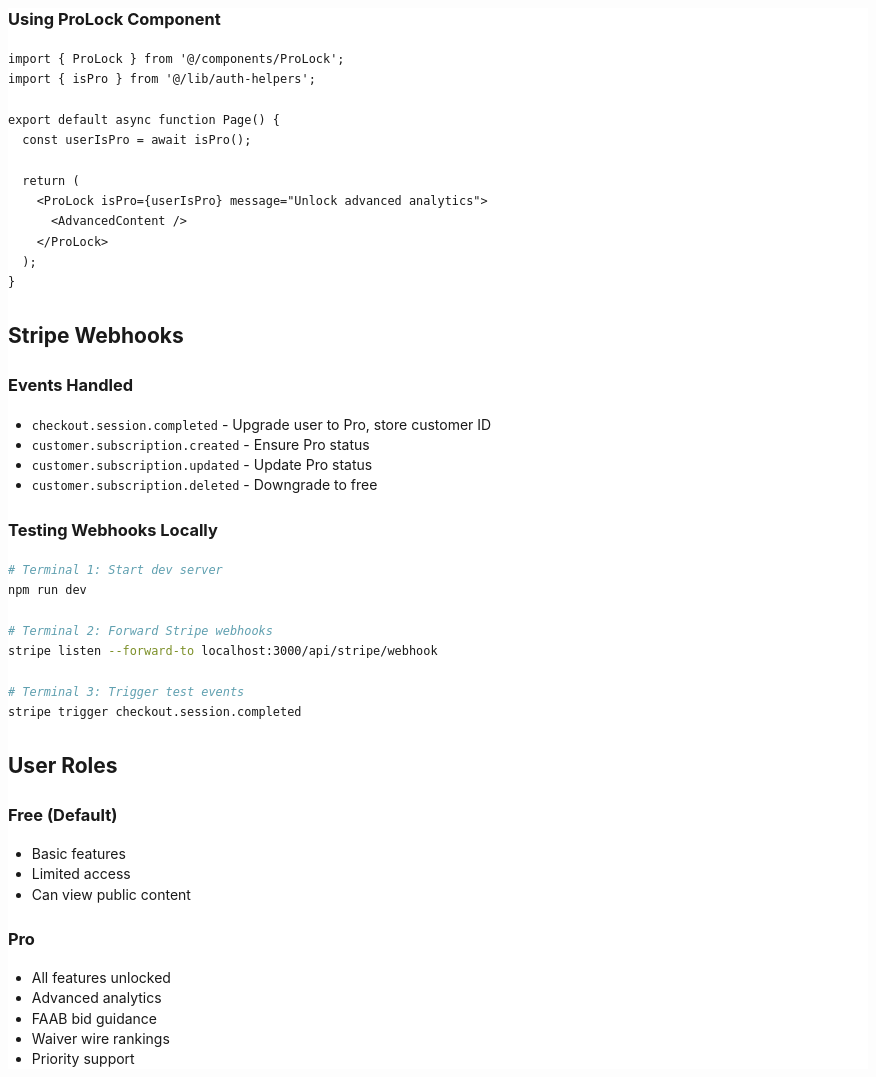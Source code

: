 ### Using ProLock Component
```tsx
import { ProLock } from '@/components/ProLock';
import { isPro } from '@/lib/auth-helpers';

export default async function Page() {
  const userIsPro = await isPro();
  
  return (
    <ProLock isPro={userIsPro} message="Unlock advanced analytics">
      <AdvancedContent />
    </ProLock>
  );
}
```

## Stripe Webhooks

### Events Handled
- `checkout.session.completed` - Upgrade user to Pro, store customer ID
- `customer.subscription.created` - Ensure Pro status
- `customer.subscription.updated` - Update Pro status
- `customer.subscription.deleted` - Downgrade to free

### Testing Webhooks Locally
```bash
# Terminal 1: Start dev server
npm run dev

# Terminal 2: Forward Stripe webhooks
stripe listen --forward-to localhost:3000/api/stripe/webhook

# Terminal 3: Trigger test events
stripe trigger checkout.session.completed
```

## User Roles

### Free (Default)
- Basic features
- Limited access
- Can view public content

### Pro
- All features unlocked
- Advanced analytics
- FAAB bid guidance
- Waiver wire rankings
- Priority support
